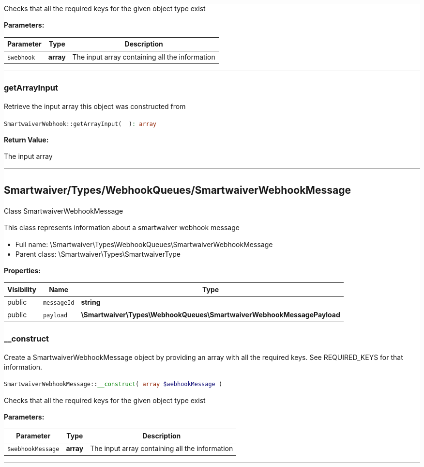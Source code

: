 Checks that all the required keys for the given object type exist

**Parameters:**

| Parameter | Type | Description |
|-----------|------|-------------|
| `$webhook` | **array** | The input array containing all the information |

---

### getArrayInput

Retrieve the input array this object was constructed from

```php
SmartwaiverWebhook::getArrayInput(  ): array
```

**Return Value:**

The input array

---

## Smartwaiver/Types/WebhookQueues/SmartwaiverWebhookMessage

Class SmartwaiverWebhookMessage

This class represents information about a smartwaiver webhook message

* Full name: \Smartwaiver\Types\WebhookQueues\SmartwaiverWebhookMessage
* Parent class: \Smartwaiver\Types\SmartwaiverType


**Properties:**

| Visibility | Name | Type |
|------------|------|------|
| public | `messageId` | **string** |
| public | `payload` | **\Smartwaiver\Types\WebhookQueues\SmartwaiverWebhookMessagePayload** |

### __construct

Create a SmartwaiverWebhookMessage object by providing an array with all
the required keys. See REQUIRED_KEYS for that information.

```php
SmartwaiverWebhookMessage::__construct( array $webhookMessage )
```

Checks that all the required keys for the given object type exist

**Parameters:**

| Parameter | Type | Description |
|-----------|------|-------------|
| `$webhookMessage` | **array** | The input array containing all the information |

---